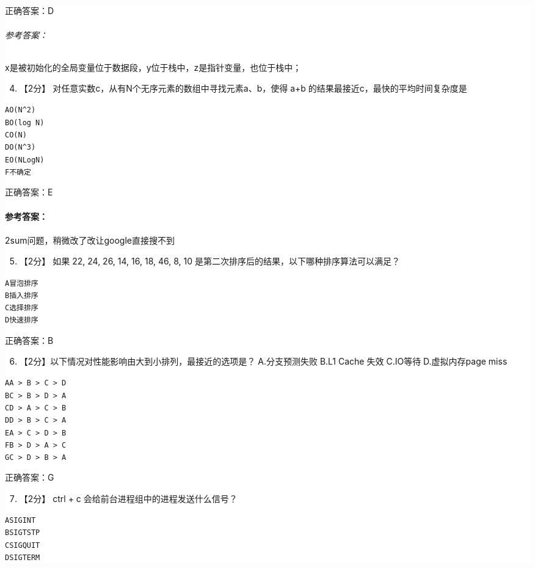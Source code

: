 正确答案：D

###### 参考答案：

x是被初始化的全局变量位于数据段，y位于栈中，z是指针变量，也位于栈中；

4. 【2分】 对任意实数c，从有N个无序元素的数组中寻找元素a、b，使得 a+b 的结果最接近c，最快的平均时间复杂度是

```
AO(N^2)
BO(log N)
CO(N)
DO(N^3)
EO(NLogN)
F不确定
```

正确答案：E

#### 参考答案：

2sum问题，稍微改了改让google直接搜不到

5. 【2分】 如果 22, 24, 26, 14, 16, 18, 46, 8, 10 是第二次排序后的结果，以下哪种排序算法可以满足？

```
A冒泡排序
B插入排序
C选择排序
D快速排序
```

正确答案：B

6. 【2分】以下情况对性能影响由大到小排列，最接近的选项是？
   A.分支预测失败 B.L1 Cache 失效
   C.IO等待 D.虚拟内存page miss



```
AA > B > C > D
BC > B > D > A
CD > A > C > B
DD > B > C > A
EA > C > D > B
FB > D > A > C
GC > D > B > A
```

正确答案：G

7. 【2分】 ctrl + c 会给前台进程组中的进程发送什么信号？

```
ASIGINT
BSIGTSTP
CSIGQUIT
DSIGTERM
```
